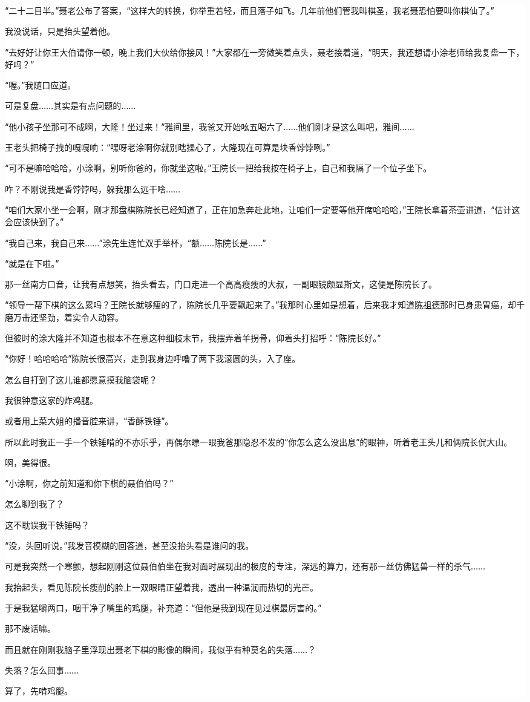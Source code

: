 “二十二目半。”聂老公布了答案，“这样大的转换，你举重若轻，而且落子如飞。几年前他们管我叫棋圣，我老聂恐怕要叫你棋仙了。”

我没说话，只是抬头望着他。

“去好好让你王大伯请你一顿，晚上我们大伙给你接风！”大家都在一旁微笑着点头，聂老接着道，“明天，我还想请小涂老师给我复盘一下，好吗？”

“喔。”我随口应道。

可是复盘……其实是有点问题的……

“他小孩子坐那可不成啊，大隆！坐过来！”雅间里，我爸又开始吆五喝六了……他们刚才是这么叫吧，雅间……

王老头把椅子拽的嘎嘎响：“嘿呀老涂啊你就别瞎操心了，大隆现在可算是块香饽饽咧。”

“可不是嘛哈哈哈，小涂啊，别听你爸的，你就坐这啦。”王院长一把给我按在椅子上，自己和我隔了一个位子坐下。

咋？不刚说我是香饽饽吗，躲我那么远干啥……

“咱们大家小坐一会啊，刚才那盘棋陈院长已经知道了，正在加急奔赴此地，让咱们一定要等他开席哈哈哈，”王院长拿着茶壶讲道，“估计这会应该快到了。”

“我自己来，我自己来……”涂先生连忙双手举杯，“额……陈院长是……”

“就是在下啦。”

那一丝南方口音，让我有点想笑，抬头看去，门口走进一个高高瘦瘦的大叔，一副眼镜颇显斯文，这便是陈院长了。

“领导一帮下棋的这么累吗？王院长就够瘦的了，陈院长几乎要飘起来了。”我那时心里如是想着，后来我才知道[陈祖德](https://www.zhihu.com/search?q=%E9%99%88%E7%A5%96%E5%BE%B7&search_source=Entity&hybrid_search_source=Entity&hybrid_search_extra=%7B%22sourceType%22%3A%22answer%22%2C%22sourceId%22%3A3145892103%7D)那时已身患胃癌，却千磨万击还坚劲，着实令人动容。

但彼时的涂大隆并不知道也根本不在意这种细枝末节，我摆弄着羊拐骨，仰着头打招呼：“陈院长好。”

“你好！哈哈哈哈”陈院长很高兴，走到我身边呼噜了两下我滚圆的头，入了座。

怎么自打到了这儿谁都愿意摸我脑袋呢？

我很钟意这家的炸鸡腿。

或者用上菜大姐的播音腔来讲，“香酥铁锤”。

所以此时我正一手一个铁锤啃的不亦乐乎，再偶尔瞟一眼我爸那隐忍不发的“你怎么这么没出息”的眼神，听着老王头儿和俩院长侃大山。

啊，美得很。

“小涂啊，你之前知道和你下棋的聂伯伯吗？”

怎么聊到我了？

这不耽误我干铁锤吗？

“没，头回听说。”我发音模糊的回答道，甚至没抬头看是谁问的我。

可是我突然一个寒颤，想起刚刚这位聂伯伯坐在我对面时展现出的极度的专注，深远的算力，还有那一丝仿佛猛兽一样的杀气……

我抬起头，看见陈院长瘦削的脸上一双眼睛正望着我，透出一种温润而热切的光芒。

于是我猛嚼两口，咽干净了嘴里的鸡腿，补充道：“但他是我到现在见过棋最厉害的。”

那不废话嘛。

而且就在刚刚我脑子里浮现出聂老下棋的影像的瞬间，我似乎有种莫名的失落……？

失落？怎么回事……

算了，先啃鸡腿。
